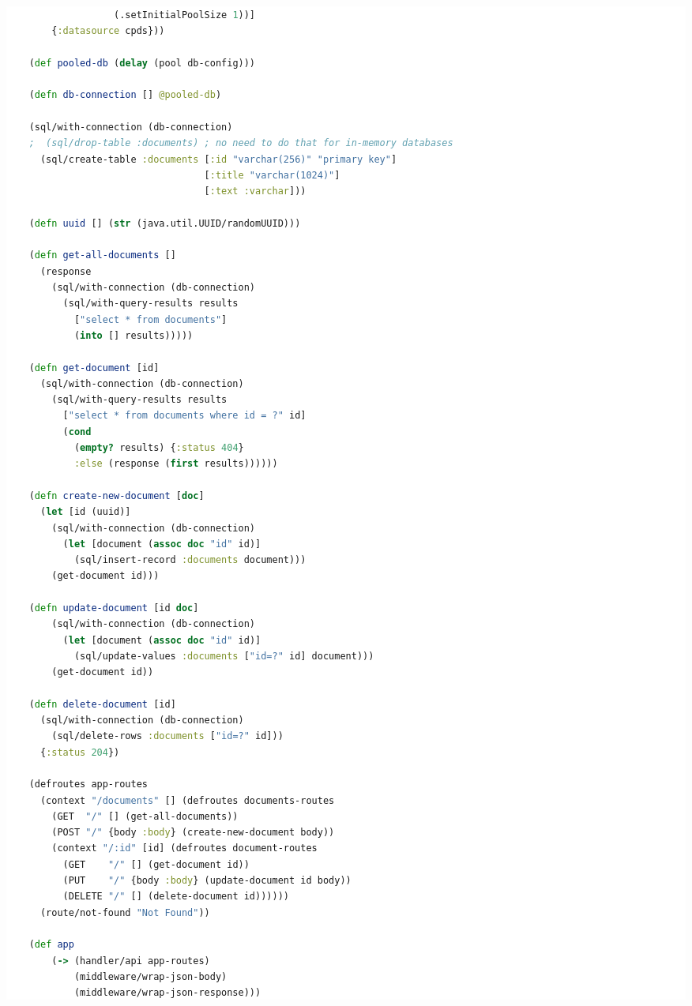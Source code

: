 ```clojure
                   (.setInitialPoolSize 1))]
        {:datasource cpds}))

    (def pooled-db (delay (pool db-config)))

    (defn db-connection [] @pooled-db)

    (sql/with-connection (db-connection)
    ;  (sql/drop-table :documents) ; no need to do that for in-memory databases
      (sql/create-table :documents [:id "varchar(256)" "primary key"]
                                   [:title "varchar(1024)"]
                                   [:text :varchar]))

    (defn uuid [] (str (java.util.UUID/randomUUID)))

    (defn get-all-documents []
      (response
        (sql/with-connection (db-connection)
          (sql/with-query-results results
            ["select * from documents"]
            (into [] results)))))

    (defn get-document [id]
      (sql/with-connection (db-connection)
        (sql/with-query-results results
          ["select * from documents where id = ?" id]
          (cond
            (empty? results) {:status 404}
            :else (response (first results))))))

    (defn create-new-document [doc]
      (let [id (uuid)]
        (sql/with-connection (db-connection)
          (let [document (assoc doc "id" id)]
            (sql/insert-record :documents document)))
        (get-document id)))

    (defn update-document [id doc]
        (sql/with-connection (db-connection)
          (let [document (assoc doc "id" id)]
            (sql/update-values :documents ["id=?" id] document)))
        (get-document id))

    (defn delete-document [id]
      (sql/with-connection (db-connection)
        (sql/delete-rows :documents ["id=?" id]))
      {:status 204})

    (defroutes app-routes
      (context "/documents" [] (defroutes documents-routes
        (GET  "/" [] (get-all-documents))
        (POST "/" {body :body} (create-new-document body))
        (context "/:id" [id] (defroutes document-routes
          (GET    "/" [] (get-document id))
          (PUT    "/" {body :body} (update-document id body))
          (DELETE "/" [] (delete-document id))))))
      (route/not-found "Not Found"))

    (def app
        (-> (handler/api app-routes)
            (middleware/wrap-json-body)
            (middleware/wrap-json-response)))
```